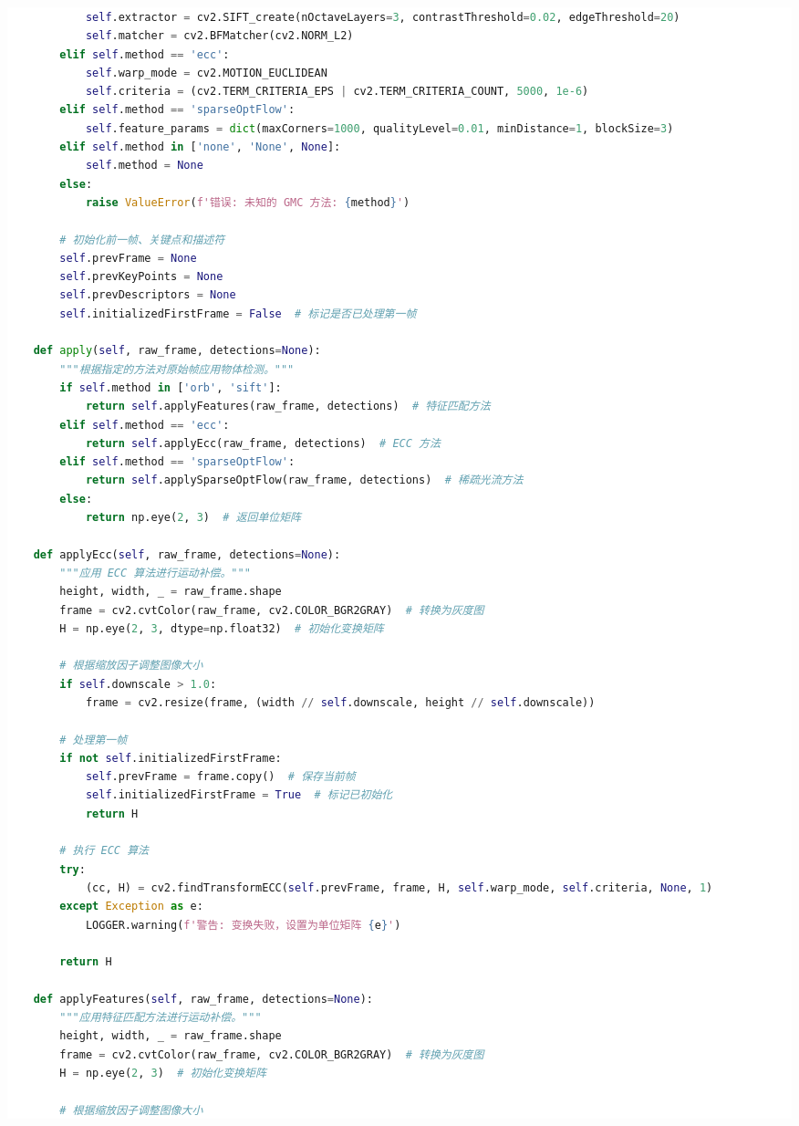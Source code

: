 ```python
            self.extractor = cv2.SIFT_create(nOctaveLayers=3, contrastThreshold=0.02, edgeThreshold=20)
            self.matcher = cv2.BFMatcher(cv2.NORM_L2)
        elif self.method == 'ecc':
            self.warp_mode = cv2.MOTION_EUCLIDEAN
            self.criteria = (cv2.TERM_CRITERIA_EPS | cv2.TERM_CRITERIA_COUNT, 5000, 1e-6)
        elif self.method == 'sparseOptFlow':
            self.feature_params = dict(maxCorners=1000, qualityLevel=0.01, minDistance=1, blockSize=3)
        elif self.method in ['none', 'None', None]:
            self.method = None
        else:
            raise ValueError(f'错误: 未知的 GMC 方法: {method}')

        # 初始化前一帧、关键点和描述符
        self.prevFrame = None
        self.prevKeyPoints = None
        self.prevDescriptors = None
        self.initializedFirstFrame = False  # 标记是否已处理第一帧

    def apply(self, raw_frame, detections=None):
        """根据指定的方法对原始帧应用物体检测。"""
        if self.method in ['orb', 'sift']:
            return self.applyFeatures(raw_frame, detections)  # 特征匹配方法
        elif self.method == 'ecc':
            return self.applyEcc(raw_frame, detections)  # ECC 方法
        elif self.method == 'sparseOptFlow':
            return self.applySparseOptFlow(raw_frame, detections)  # 稀疏光流方法
        else:
            return np.eye(2, 3)  # 返回单位矩阵

    def applyEcc(self, raw_frame, detections=None):
        """应用 ECC 算法进行运动补偿。"""
        height, width, _ = raw_frame.shape
        frame = cv2.cvtColor(raw_frame, cv2.COLOR_BGR2GRAY)  # 转换为灰度图
        H = np.eye(2, 3, dtype=np.float32)  # 初始化变换矩阵

        # 根据缩放因子调整图像大小
        if self.downscale > 1.0:
            frame = cv2.resize(frame, (width // self.downscale, height // self.downscale))

        # 处理第一帧
        if not self.initializedFirstFrame:
            self.prevFrame = frame.copy()  # 保存当前帧
            self.initializedFirstFrame = True  # 标记已初始化
            return H

        # 执行 ECC 算法
        try:
            (cc, H) = cv2.findTransformECC(self.prevFrame, frame, H, self.warp_mode, self.criteria, None, 1)
        except Exception as e:
            LOGGER.warning(f'警告: 变换失败，设置为单位矩阵 {e}')

        return H

    def applyFeatures(self, raw_frame, detections=None):
        """应用特征匹配方法进行运动补偿。"""
        height, width, _ = raw_frame.shape
        frame = cv2.cvtColor(raw_frame, cv2.COLOR_BGR2GRAY)  # 转换为灰度图
        H = np.eye(2, 3)  # 初始化变换矩阵

        # 根据缩放因子调整图像大小
```